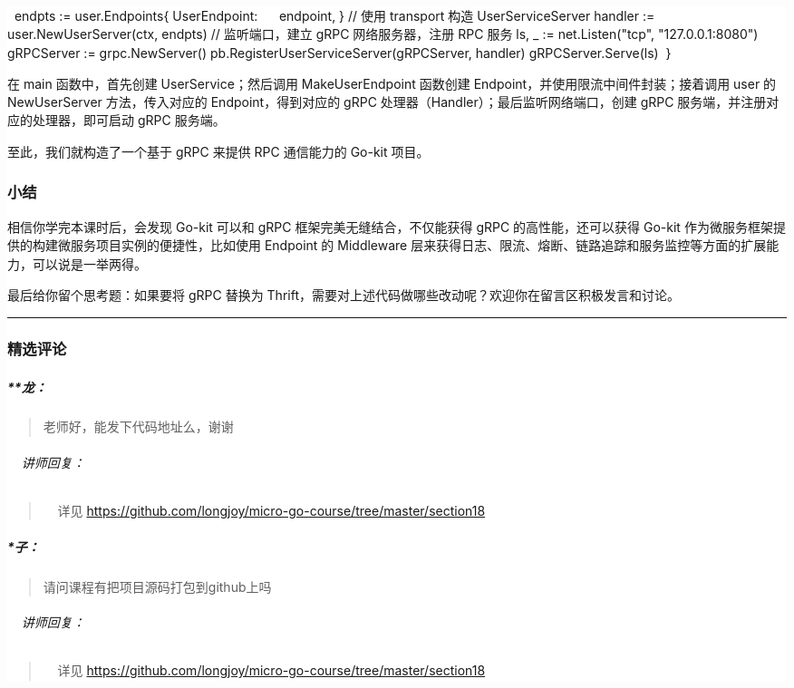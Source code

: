  &nbsp;
  endpts := user.Endpoints{
    UserEndpoint: &nbsp; &nbsp; &nbsp;endpoint,
  }
  <span class="hljs-comment">// 使用 transport 构造 UserServiceServer</span>
  handler := user.NewUserServer(ctx, endpts)
  <span class="hljs-comment">// 监听端口，建立 gRPC 网络服务器，注册 RPC 服务</span>
  ls, _ := net.Listen(<span class="hljs-string">"tcp"</span>, <span class="hljs-string">"127.0.0.1:8080"</span>)
  gRPCServer := grpc.NewServer()
  pb.RegisterUserServiceServer(gRPCServer, handler)
  gRPCServer.Serve(ls)
​
}
​
</code></pre>

<p data-nodeid="65636">在 main 函数中，首先创建 UserService；然后调用 MakeUserEndpoint 函数创建 Endpoint，并使用限流中间件封装；接着调用 user 的 NewUserServer 方法，传入对应的 Endpoint，得到对应的 gRPC 处理器（Handler）；最后监听网络端口，创建 gRPC 服务端，并注册对应的处理器，即可启动 gRPC 服务端。</p>
<p data-nodeid="65637">至此，我们就构造了一个基于 gRPC 来提供 RPC 通信能力的 Go-kit 项目。</p>
<h3 data-nodeid="65638" class="">小结</h3>
<p data-nodeid="65639">相信你学完本课时后，会发现 Go-kit 可以和 gRPC 框架完美无缝结合，不仅能获得 gRPC 的高性能，还可以获得 Go-kit 作为微服务框架提供的构建微服务项目实例的便捷性，比如使用 Endpoint 的 Middleware 层来获得日志、限流、熔断、链路追踪和服务监控等方面的扩展能力，可以说是一举两得。</p>
<p data-nodeid="65640">最后给你留个思考题：如果要将 gRPC 替换为 Thrift，需要对上述代码做哪些改动呢？欢迎你在留言区积极发言和讨论。</p>

---

### 精选评论

##### **龙：
> 老师好，能发下代码地址么，谢谢

 ###### &nbsp;&nbsp;&nbsp; 讲师回复：
> &nbsp;&nbsp;&nbsp; 详见 https://github.com/longjoy/micro-go-course/tree/master/section18

##### *子：
> 请问课程有把项目源码打包到github上吗

 ###### &nbsp;&nbsp;&nbsp; 讲师回复：
> &nbsp;&nbsp;&nbsp; 详见 https://github.com/longjoy/micro-go-course/tree/master/section18

